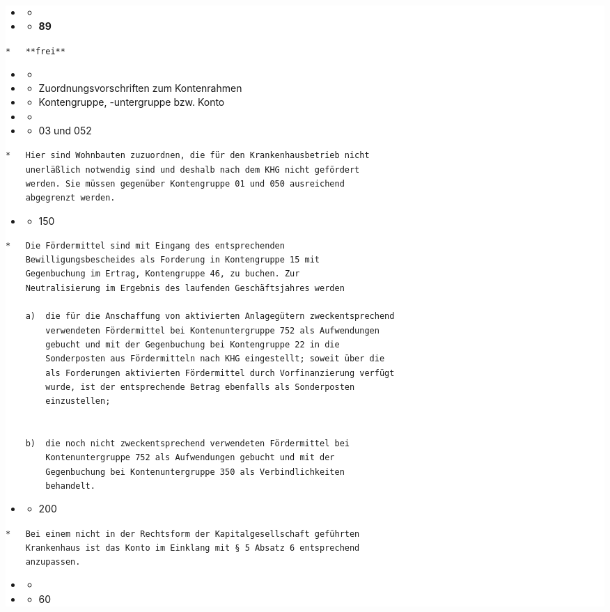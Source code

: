 
*    *

*    *   **89**

    *   **frei**


*    *

*    *   Zuordnungsvorschriften zum Kontenrahmen





*    *   Kontengruppe, -untergruppe bzw. Konto


*    *

*    *   03 und 052

    *   Hier sind Wohnbauten zuzuordnen, die für den Krankenhausbetrieb nicht
        unerläßlich notwendig sind und deshalb nach dem KHG nicht gefördert
        werden. Sie müssen gegenüber Kontengruppe 01 und 050 ausreichend
        abgegrenzt werden.


*    *   150

    *   Die Fördermittel sind mit Eingang des entsprechenden
        Bewilligungsbescheides als Forderung in Kontengruppe 15 mit
        Gegenbuchung im Ertrag, Kontengruppe 46, zu buchen. Zur
        Neutralisierung im Ergebnis des laufenden Geschäftsjahres werden

        a)  die für die Anschaffung von aktivierten Anlagegütern zweckentsprechend
            verwendeten Fördermittel bei Kontenuntergruppe 752 als Aufwendungen
            gebucht und mit der Gegenbuchung bei Kontengruppe 22 in die
            Sonderposten aus Fördermitteln nach KHG eingestellt; soweit über die
            als Forderungen aktivierten Fördermittel durch Vorfinanzierung verfügt
            wurde, ist der entsprechende Betrag ebenfalls als Sonderposten
            einzustellen;


        b)  die noch nicht zweckentsprechend verwendeten Fördermittel bei
            Kontenuntergruppe 752 als Aufwendungen gebucht und mit der
            Gegenbuchung bei Kontenuntergruppe 350 als Verbindlichkeiten
            behandelt.





*    *   200

    *   Bei einem nicht in der Rechtsform der Kapitalgesellschaft geführten
        Krankenhaus ist das Konto im Einklang mit § 5 Absatz 6 entsprechend
        anzupassen.


*    *

*    *   60
